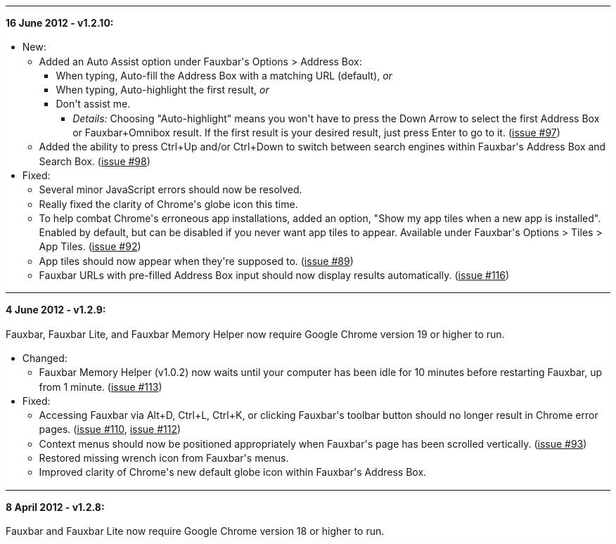 
---


**16 June 2012 - v1.2.10:**
  * New:
    * Added an Auto Assist option under Fauxbar's Options > Address Box:
      * When typing, Auto-fill the Address Box with a matching URL (default), _or_
      * When typing, Auto-highlight the first result, _or_
      * Don't assist me.
        * _Details:_ Choosing "Auto-highlight" means you won't have to press the Down Arrow to select the first Address Box or Fauxbar+Omnibox result. If the first result is your desired result, just press Enter to go to it. ([issue #97](https://code.google.com/p/fauxbar/issues/detail?id=#97))
    * Added the ability to press Ctrl+Up and/or Ctrl+Down to switch between search engines within Fauxbar's Address Box and Search Box. ([issue #98](https://code.google.com/p/fauxbar/issues/detail?id=#98))
  * Fixed:
    * Several minor JavaScript errors should now be resolved.
    * Really fixed the clarity of Chrome's globe icon this time.
    * To help combat Chrome's erroneous app installations, added an option, "Show my app tiles when a new app is installed". Enabled by default, but can be disabled if you never want app tiles to appear. Available under Fauxbar's Options > Tiles > App Tiles. ([issue #92](https://code.google.com/p/fauxbar/issues/detail?id=#92))
    * App tiles should now appear when they're supposed to. ([issue #89](https://code.google.com/p/fauxbar/issues/detail?id=#89))
    * Fauxbar URLs with pre-filled Address Box input should now display results automatically. ([issue #116](https://code.google.com/p/fauxbar/issues/detail?id=#116))


---


**4 June 2012 - v1.2.9:**

Fauxbar, Fauxbar Lite, and Fauxbar Memory Helper now require Google Chrome version 19 or higher to run.

  * Changed:
    * Fauxbar Memory Helper (v1.0.2) now waits until your computer has been idle for 10 minutes before restarting Fauxbar, up from 1 minute. ([issue #113](https://code.google.com/p/fauxbar/issues/detail?id=#113))
  * Fixed:
    * Accessing Fauxbar via Alt+D, Ctrl+L, Ctrl+K, or clicking Fauxbar's toolbar button should no longer result in Chrome error pages. ([issue #110](https://code.google.com/p/fauxbar/issues/detail?id=#110), [issue #112](https://code.google.com/p/fauxbar/issues/detail?id=#112))
    * Context menus should now be positioned appropriately when Fauxbar's page has been scrolled vertically. ([issue #93](https://code.google.com/p/fauxbar/issues/detail?id=#93))
    * Restored missing wrench icon from Fauxbar's menus.
    * Improved clarity of Chrome's new default globe icon within Fauxbar's Address Box.


---


**8 April 2012 - v1.2.8:**

Fauxbar and Fauxbar Lite now require Google Chrome version 18 or higher to run.
